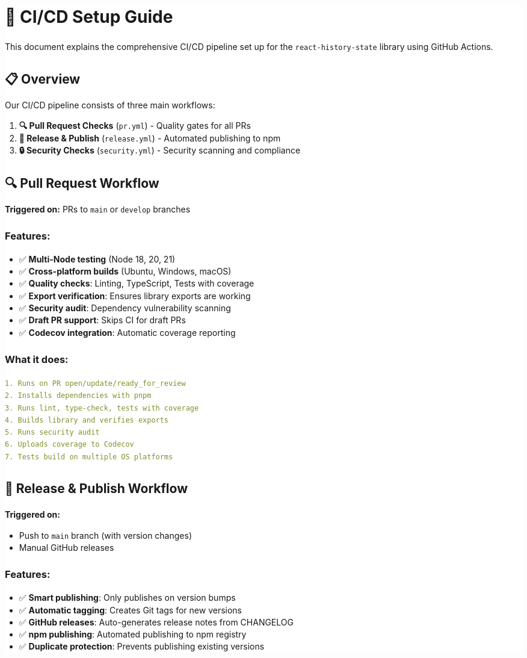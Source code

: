 # 🚀 CI/CD Setup Guide

This document explains the comprehensive CI/CD pipeline set up for the `react-history-state` library using GitHub Actions.

## 📋 Overview

Our CI/CD pipeline consists of three main workflows:

1. **🔍 Pull Request Checks** (`pr.yml`) - Quality gates for all PRs
2. **🚀 Release & Publish** (`release.yml`) - Automated publishing to npm
3. **🔒 Security Checks** (`security.yml`) - Security scanning and compliance

## 🔍 Pull Request Workflow

**Triggered on:** PRs to `main` or `develop` branches

### Features:
- ✅ **Multi-Node testing** (Node 18, 20, 21)
- ✅ **Cross-platform builds** (Ubuntu, Windows, macOS)
- ✅ **Quality checks**: Linting, TypeScript, Tests with coverage
- ✅ **Export verification**: Ensures library exports are working
- ✅ **Security audit**: Dependency vulnerability scanning
- ✅ **Draft PR support**: Skips CI for draft PRs
- ✅ **Codecov integration**: Automatic coverage reporting

### What it does:
```yaml
1. Runs on PR open/update/ready_for_review
2. Installs dependencies with pnpm
3. Runs lint, type-check, tests with coverage
4. Builds library and verifies exports
5. Runs security audit
6. Uploads coverage to Codecov
7. Tests build on multiple OS platforms
```

## 🚀 Release & Publish Workflow

**Triggered on:**
- Push to `main` branch (with version changes)
- Manual GitHub releases

### Features:
- ✅ **Smart publishing**: Only publishes on version bumps
- ✅ **Automatic tagging**: Creates Git tags for new versions
- ✅ **GitHub releases**: Auto-generates release notes from CHANGELOG
- ✅ **npm publishing**: Automated publishing to npm registry
- ✅ **Duplicate protection**: Prevents publishing existing versions
